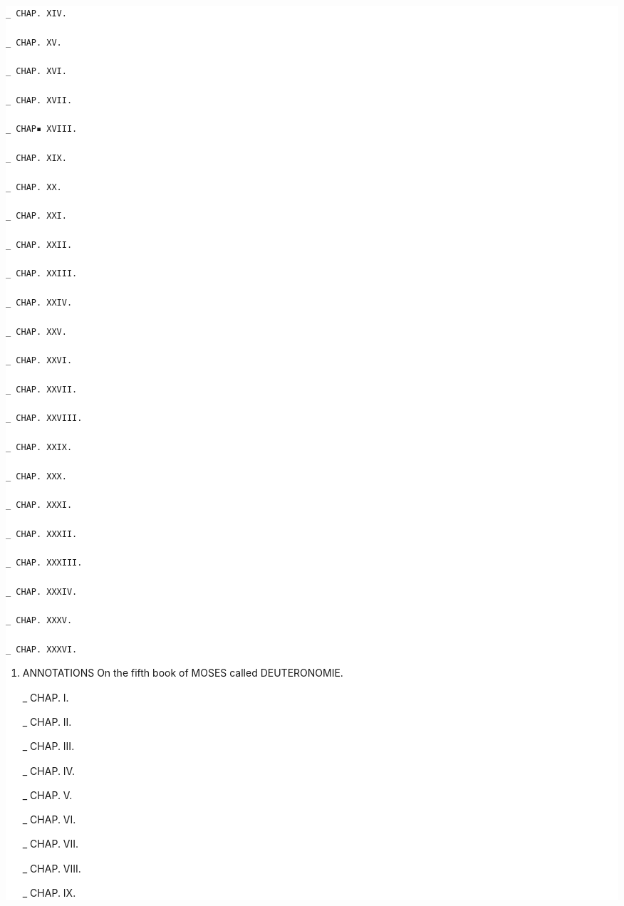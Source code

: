     _ CHAP. XIV.

    _ CHAP. XV.

    _ CHAP. XVI.

    _ CHAP. XVII.

    _ CHAP▪ XVIII.

    _ CHAP. XIX.

    _ CHAP. XX.

    _ CHAP. XXI.

    _ CHAP. XXII.

    _ CHAP. XXIII.

    _ CHAP. XXIV.

    _ CHAP. XXV.

    _ CHAP. XXVI.

    _ CHAP. XXVII.

    _ CHAP. XXVIII.

    _ CHAP. XXIX.

    _ CHAP. XXX.

    _ CHAP. XXXI.

    _ CHAP. XXXII.

    _ CHAP. XXXIII.

    _ CHAP. XXXIV.

    _ CHAP. XXXV.

    _ CHAP. XXXVI.

1. ANNOTATIONS On the fifth book of MOSES called DEUTERONOMIE.

    _ CHAP. I.

    _ CHAP. II.

    _ CHAP. III.

    _ CHAP. IV.

    _ CHAP. V.

    _ CHAP. VI.

    _ CHAP. VII.

    _ CHAP. VIII.

    _ CHAP. IX.
